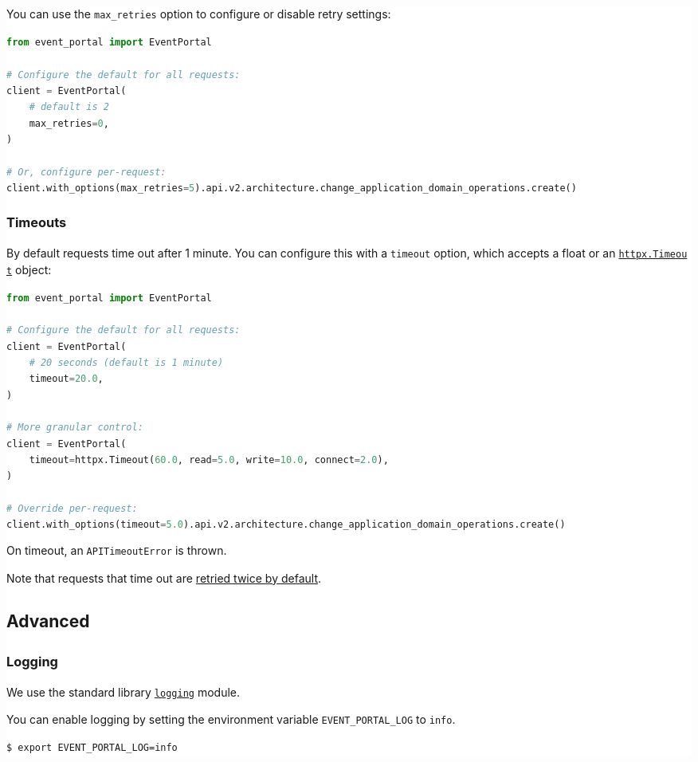 You can use the `max_retries` option to configure or disable retry settings:

```python
from event_portal import EventPortal

# Configure the default for all requests:
client = EventPortal(
    # default is 2
    max_retries=0,
)

# Or, configure per-request:
client.with_options(max_retries=5).api.v2.architecture.change_application_domain_operations.create()
```

### Timeouts

By default requests time out after 1 minute. You can configure this with a `timeout` option,
which accepts a float or an [`httpx.Timeout`](https://www.python-httpx.org/advanced/#fine-tuning-the-configuration) object:

```python
from event_portal import EventPortal

# Configure the default for all requests:
client = EventPortal(
    # 20 seconds (default is 1 minute)
    timeout=20.0,
)

# More granular control:
client = EventPortal(
    timeout=httpx.Timeout(60.0, read=5.0, write=10.0, connect=2.0),
)

# Override per-request:
client.with_options(timeout=5.0).api.v2.architecture.change_application_domain_operations.create()
```

On timeout, an `APITimeoutError` is thrown.

Note that requests that time out are [retried twice by default](#retries).

## Advanced

### Logging

We use the standard library [`logging`](https://docs.python.org/3/library/logging.html) module.

You can enable logging by setting the environment variable `EVENT_PORTAL_LOG` to `info`.

```shell
$ export EVENT_PORTAL_LOG=info
```
